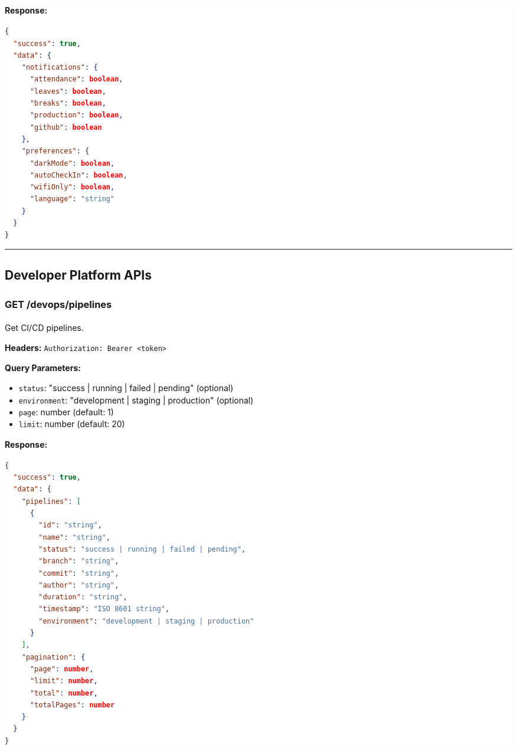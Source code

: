 **Response:**
```json
{
  "success": true,
  "data": {
    "notifications": {
      "attendance": boolean,
      "leaves": boolean,
      "breaks": boolean,
      "production": boolean,
      "github": boolean
    },
    "preferences": {
      "darkMode": boolean,
      "autoCheckIn": boolean,
      "wifiOnly": boolean,
      "language": "string"
    }
  }
}
```

---

## Developer Platform APIs

### GET /devops/pipelines
Get CI/CD pipelines.

**Headers:** `Authorization: Bearer <token>`

**Query Parameters:**
- `status`: "success | running | failed | pending" (optional)
- `environment`: "development | staging | production" (optional)
- `page`: number (default: 1)
- `limit`: number (default: 20)

**Response:**
```json
{
  "success": true,
  "data": {
    "pipelines": [
      {
        "id": "string",
        "name": "string",
        "status": "success | running | failed | pending",
        "branch": "string",
        "commit": "string",
        "author": "string",
        "duration": "string",
        "timestamp": "ISO 8601 string",
        "environment": "development | staging | production"
      }
    ],
    "pagination": {
      "page": number,
      "limit": number,
      "total": number,
      "totalPages": number
    }
  }
}
```
